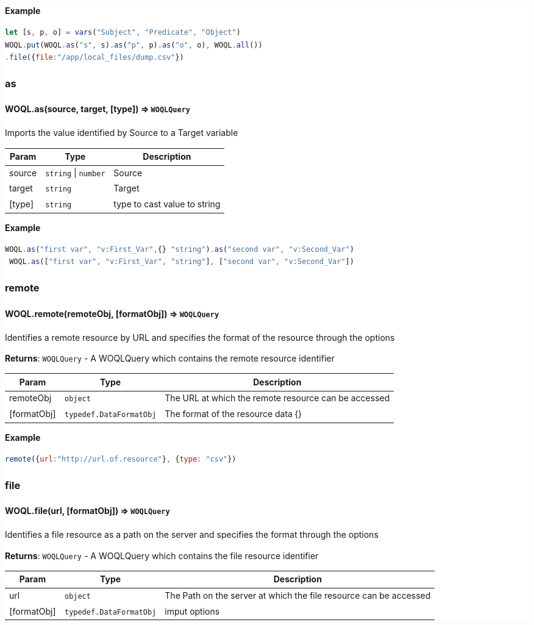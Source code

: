 **Example**  
```js
let [s, p, o] = vars("Subject", "Predicate", "Object")
WOQL.put(WOQL.as("s", s).as("p", p).as("o", o), WOQL.all())
.file({file:"/app/local_files/dump.csv"})
```

### as
#### WOQL.as(source, target, [type]) ⇒ <code>WOQLQuery</code>
Imports the value identified by Source to a Target variable


| Param | Type | Description |
| --- | --- | --- |
| source | <code>string</code> \| <code>number</code> | Source |
| target | <code>string</code> | Target |
| [type] | <code>string</code> | type to cast value to string|number etc... |

**Example**  
```js
WOQL.as("first var", "v:First_Var",{} "string").as("second var", "v:Second_Var")
 WOQL.as(["first var", "v:First_Var", "string"], ["second var", "v:Second_Var"])
```

### remote
#### WOQL.remote(remoteObj, [formatObj]) ⇒ <code>WOQLQuery</code>
Identifies a remote resource by URL and specifies the format of the resource through the options

**Returns**: <code>WOQLQuery</code> - A WOQLQuery which contains the remote resource identifier  

| Param | Type | Description |
| --- | --- | --- |
| remoteObj | <code>object</code> | The URL at which the remote resource can be accessed |
| [formatObj] | <code>typedef.DataFormatObj</code> | The format of the resource data {} |

**Example**  
```js
remote({url:"http://url.of.resource"}, {type: "csv"})
```

### file
#### WOQL.file(url, [formatObj]) ⇒ <code>WOQLQuery</code>
Identifies a file resource as a path on the server and specifies the format through the options

**Returns**: <code>WOQLQuery</code> - A WOQLQuery which contains the file resource identifier  

| Param | Type | Description |
| --- | --- | --- |
| url | <code>object</code> | The Path on the server at which the file resource can be accessed |
| [formatObj] | <code>typedef.DataFormatObj</code> | imput options |
